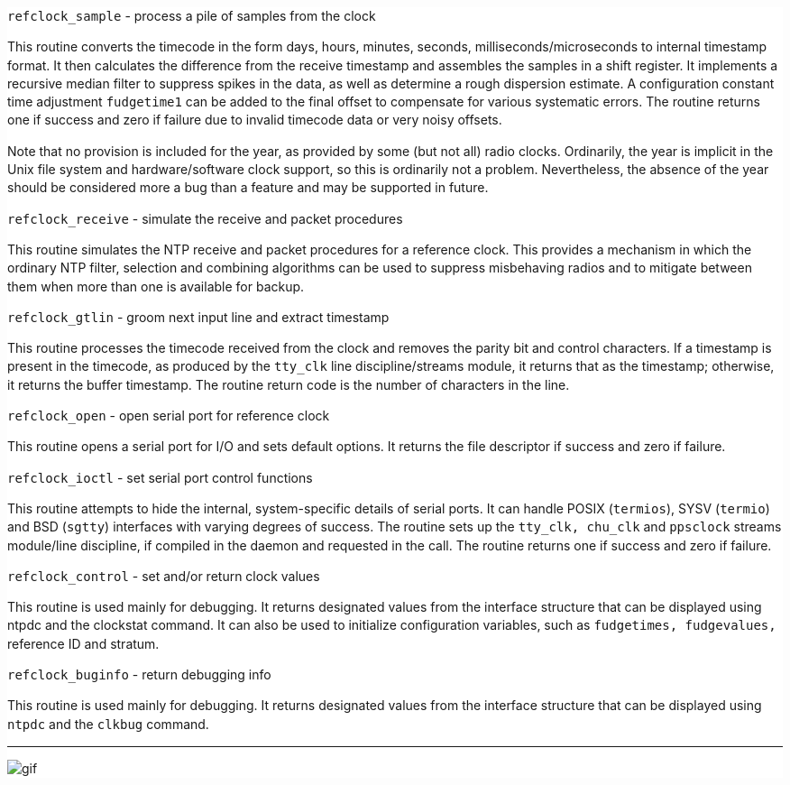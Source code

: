<dt><tt>refclock_sample</tt> - process a pile of samples from the clock</dt>

This routine converts the timecode in the form days, hours, minutes, seconds, milliseconds/microseconds to internal timestamp format. It then calculates the difference from the receive timestamp and assembles the samples in a shift register. It implements a recursive median filter to suppress spikes in the data, as well as determine a rough dispersion estimate. A configuration constant time adjustment <tt>fudgetime1</tt> can be added to the final offset to compensate for various systematic errors. The routine returns one if success and zero if failure due to invalid timecode data or very noisy offsets.

Note that no provision is included for the year, as provided by some (but not all) radio clocks. Ordinarily, the year is implicit in the Unix file system and hardware/software clock support, so this is ordinarily not a problem. Nevertheless, the absence of the year should be considered more a bug than a feature and may be supported in future.

<dt><tt>refclock_receive</tt> - simulate the receive and packet procedures</dt>

This routine simulates the NTP receive and packet procedures for a reference clock. This provides a mechanism in which the ordinary NTP filter, selection and combining algorithms can be used to suppress misbehaving radios and to mitigate between them when more than one is available for backup.

<dt><tt>refclock_gtlin</tt> - groom next input line and extract timestamp</dt>

This routine processes the timecode received from the clock and removes the parity bit and control characters. If a timestamp is present in the timecode, as produced by the <tt>tty_clk</tt> line discipline/streams module, it returns that as the timestamp; otherwise, it returns the buffer timestamp. The routine return code is the number of characters in the line.

<dt><tt>refclock_open</tt> - open serial port for reference clock</dt>

This routine opens a serial port for I/O and sets default options. It returns the file descriptor if success and zero if failure.

<dt><tt>refclock_ioctl</tt> - set serial port control functions</dt>

This routine attempts to hide the internal, system-specific details of serial ports. It can handle POSIX (<tt>termios</tt>), SYSV (<tt>termio</tt>) and BSD (<tt>sgtty</tt>) interfaces with varying degrees of success. The routine sets up the <tt>tty_clk, chu_clk</tt> and <tt>ppsclock</tt> streams module/line discipline, if compiled in the daemon and requested in the call. The routine returns one if success and zero if failure.

<dt><tt>refclock_control</tt> - set and/or return clock values</dt>

This routine is used mainly for debugging. It returns designated values from the interface structure that can be displayed using ntpdc and the clockstat command. It can also be used to initialize configuration variables, such as <tt>fudgetimes, fudgevalues,</tt> reference ID and stratum.

<dt><tt>refclock_buginfo</tt> - return debugging info</dt>

This routine is used mainly for debugging. It returns designated values from the interface structure that can be displayed using <tt>ntpdc</tt> and the <tt>clkbug</tt> command.

* * *

![gif](/archives/pic/pogo1a.gif)
